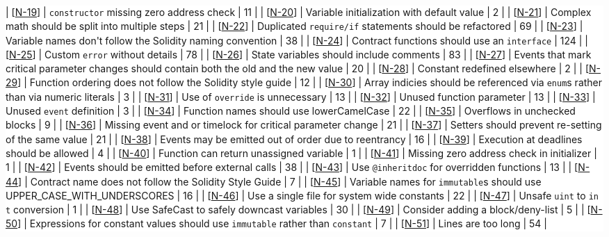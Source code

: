 | [[N-19](#n-19)] | `constructor` missing zero address check                                                                   |    11     |
| [[N-20](#n-20)] | Variable initialization with default value                                                                 |     2     |
| [[N-21](#n-21)] | Complex math should be split into multiple steps                                                           |    21     |
| [[N-22](#n-22)] | Duplicated `require/if` statements should be refactored                                                    |    69     |
| [[N-23](#n-23)] | Variable names don't follow the Solidity naming convention                                                 |    38     |
| [[N-24](#n-24)] | Contract functions should use an `interface`                                                               |    124    |
| [[N-25](#n-25)] | Custom `error` without details                                                                             |    78     |
| [[N-26](#n-26)] | State variables should include comments                                                                    |    83     |
| [[N-27](#n-27)] | Events that mark critical parameter changes should contain both the old and the new value                  |    20     |
| [[N-28](#n-28)] | Constant redefined elsewhere                                                                               |     2     |
| [[N-29](#n-29)] | Function ordering does not follow the Solidity style guide                                                 |    12     |
| [[N-30](#n-30)] | Array indicies should be referenced via `enum`s rather than via numeric literals                           |     3     |
| [[N-31](#n-31)] | Use of `override` is unnecessary                                                                           |    13     |
| [[N-32](#n-32)] | Unused function parameter                                                                                  |    13     |
| [[N-33](#n-33)] | Unused `event` definition                                                                                  |     3     |
| [[N-34](#n-34)] | Function names should use lowerCamelCase                                                                   |    22     |
| [[N-35](#n-35)] | Overflows in unchecked blocks                                                                              |     9     |
| [[N-36](#n-36)] | Missing event and or timelock for critical parameter change                                                |    21     |
| [[N-37](#n-37)] | Setters should prevent re-setting of the same value                                                        |    21     |
| [[N-38](#n-38)] | Events may be emitted out of order due to reentrancy                                                       |    16     |
| [[N-39](#n-39)] | Execution at deadlines should be allowed                                                                   |     4     |
| [[N-40](#n-40)] | Function can return unassigned variable                                                                    |     1     |
| [[N-41](#n-41)] | Missing zero address check in initializer                                                                  |     1     |
| [[N-42](#n-42)] | Events should be emitted before external calls                                                             |    38     |
| [[N-43](#n-43)] | Use `@inheritdoc` for overridden functions                                                                 |    13     |
| [[N-44](#n-44)] | Contract name does not follow the Solidity Style Guide                                                     |     7     |
| [[N-45](#n-45)] | Variable names for `immutable`s should use UPPER_CASE_WITH_UNDERSCORES                                     |    16     |
| [[N-46](#n-46)] | Use a single file for system wide constants                                                                |    22     |
| [[N-47](#n-47)] | Unsafe `uint` to `int` conversion                                                                          |     1     |
| [[N-48](#n-48)] | Use SafeCast to safely downcast variables                                                                  |    30     |
| [[N-49](#n-49)] | Consider adding a block/deny-list                                                                          |     5     |
| [[N-50](#n-50)] | Expressions for constant values should use `immutable` rather than `constant`                              |     7     |
| [[N-51](#n-51)] | Lines are too long                                                                                         |    54     |
